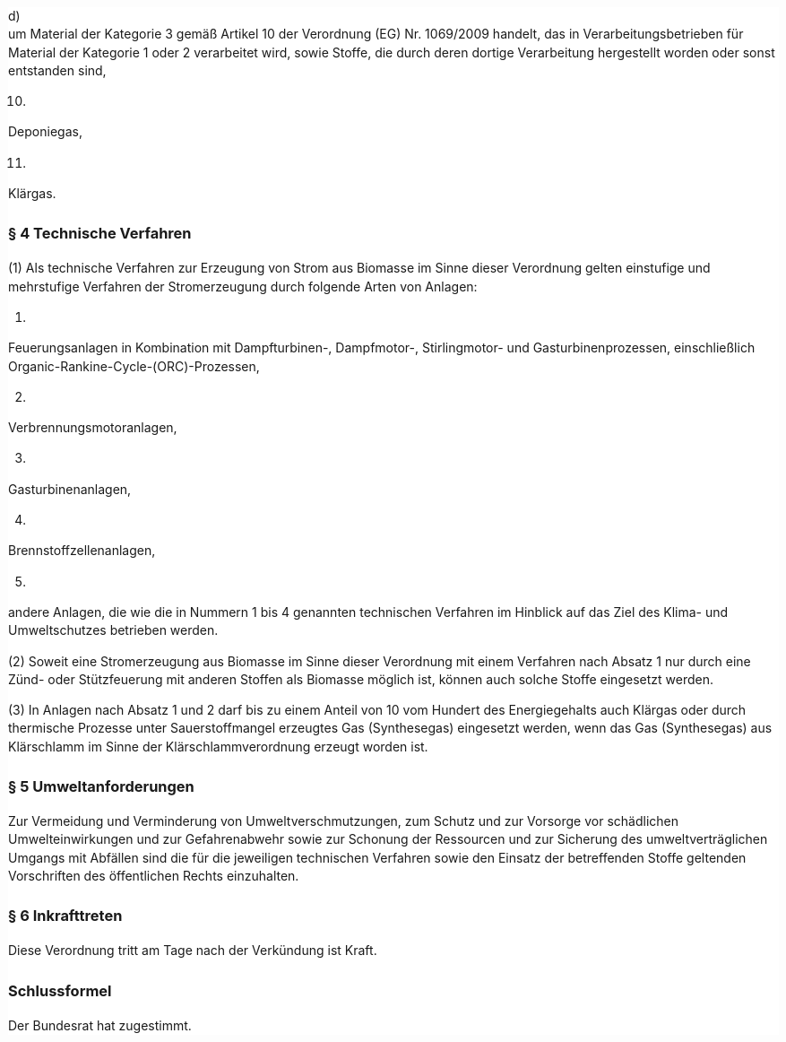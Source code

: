d)  
um Material der Kategorie 3 gemäß Artikel 10 der Verordnung (EG) Nr. 1069/2009 handelt, das in Verarbeitungsbetrieben für Material der Kategorie 1 oder 2 verarbeitet wird, sowie Stoffe, die durch deren dortige Verarbeitung hergestellt worden oder sonst entstanden sind,

10.  
Deponiegas,

11.  
Klärgas.

### § 4 Technische Verfahren

(1) Als technische Verfahren zur Erzeugung von Strom aus Biomasse im Sinne dieser Verordnung gelten einstufige und mehrstufige Verfahren der Stromerzeugung durch folgende Arten von Anlagen:

1.  
Feuerungsanlagen in Kombination mit Dampfturbinen-, Dampfmotor-, Stirlingmotor- und Gasturbinenprozessen, einschließlich Organic-Rankine-Cycle-(ORC)-Prozessen,

2.  
Verbrennungsmotoranlagen,

3.  
Gasturbinenanlagen,

4.  
Brennstoffzellenanlagen,

5.  
andere Anlagen, die wie die in Nummern 1 bis 4 genannten technischen Verfahren im Hinblick auf das Ziel des Klima- und Umweltschutzes betrieben werden.

(2) Soweit eine Stromerzeugung aus Biomasse im Sinne dieser Verordnung mit einem Verfahren nach Absatz 1 nur durch eine Zünd- oder Stützfeuerung mit anderen Stoffen als Biomasse möglich ist, können auch solche Stoffe eingesetzt werden.

(3) In Anlagen nach Absatz 1 und 2 darf bis zu einem Anteil von 10 vom Hundert des Energiegehalts auch Klärgas oder durch thermische Prozesse unter Sauerstoffmangel erzeugtes Gas (Synthesegas) eingesetzt werden, wenn das Gas (Synthesegas) aus Klärschlamm im Sinne der Klärschlammverordnung erzeugt worden ist.

### § 5 Umweltanforderungen

Zur Vermeidung und Verminderung von Umweltverschmutzungen, zum Schutz und zur Vorsorge vor schädlichen Umwelteinwirkungen und zur Gefahrenabwehr sowie zur Schonung der Ressourcen und zur Sicherung des umweltverträglichen Umgangs mit Abfällen sind die für die jeweiligen technischen Verfahren sowie den Einsatz der betreffenden Stoffe geltenden Vorschriften des öffentlichen Rechts einzuhalten.

### § 6 Inkrafttreten

Diese Verordnung tritt am Tage nach der Verkündung ist Kraft.

### Schlussformel

Der Bundesrat hat zugestimmt.
